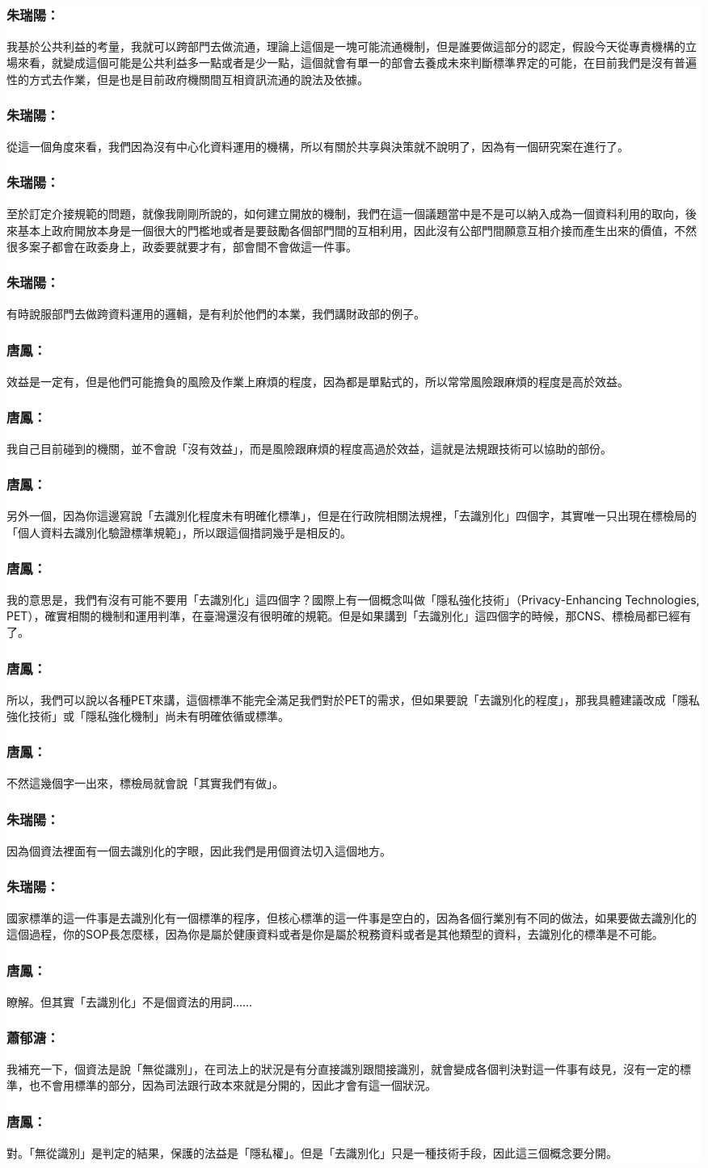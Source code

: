 ### 朱瑞陽：
我基於公共利益的考量，我就可以跨部門去做流通，理論上這個是一塊可能流通機制，但是誰要做這部分的認定，假設今天從專責機構的立場來看，就變成這個可能是公共利益多一點或者是少一點，這個就會有單一的部會去養成未來判斷標準界定的可能，在目前我們是沒有普遍性的方式去作業，但是也是目前政府機關間互相資訊流通的說法及依據。

### 朱瑞陽：
從這一個角度來看，我們因為沒有中心化資料運用的機構，所以有關於共享與決策就不說明了，因為有一個研究案在進行了。

### 朱瑞陽：
至於訂定介接規範的問題，就像我剛剛所說的，如何建立開放的機制，我們在這一個議題當中是不是可以納入成為一個資料利用的取向，後來基本上政府開放本身是一個很大的門檻地或者是要鼓勵各個部門間的互相利用，因此沒有公部門間願意互相介接而產生出來的價值，不然很多案子都會在政委身上，政委要就要才有，部會間不會做這一件事。

### 朱瑞陽：
有時說服部門去做跨資料運用的邏輯，是有利於他們的本業，我們講財政部的例子。

### 唐鳳：
效益是一定有，但是他們可能擔負的風險及作業上麻煩的程度，因為都是單點式的，所以常常風險跟麻煩的程度是高於效益。

### 唐鳳：
我自己目前碰到的機關，並不會說「沒有效益」，而是風險跟麻煩的程度高過於效益，這就是法規跟技術可以協助的部份。

### 唐鳳：
另外一個，因為你這邊寫說「去識別化程度未有明確化標準」，但是在行政院相關法規裡，「去識別化」四個字，其實唯一只出現在標檢局的「個人資料去識別化驗證標準規範」，所以跟這個措詞幾乎是相反的。

### 唐鳳：
我的意思是，我們有沒有可能不要用「去識別化」這四個字？國際上有一個概念叫做「隱私強化技術」（Privacy-Enhancing Technologies, PET），確實相關的機制和運用判準，在臺灣還沒有很明確的規範。但是如果講到「去識別化」這四個字的時候，那CNS、標檢局都已經有了。

### 唐鳳：
所以，我們可以說以各種PET來講，這個標準不能完全滿足我們對於PET的需求，但如果要說「去識別化的程度」，那我具體建議改成「隱私強化技術」或「隱私強化機制」尚未有明確依循或標準。

### 唐鳳：
不然這幾個字一出來，標檢局就會說「其實我們有做」。

### 朱瑞陽：
因為個資法裡面有一個去識別化的字眼，因此我們是用個資法切入這個地方。

### 朱瑞陽：
國家標準的這一件事是去識別化有一個標準的程序，但核心標準的這一件事是空白的，因為各個行業別有不同的做法，如果要做去識別化的這個過程，你的SOP長怎麼樣，因為你是屬於健康資料或者是你是屬於稅務資料或者是其他類型的資料，去識別化的標準是不可能。

### 唐鳳：
瞭解。但其實「去識別化」不是個資法的用詞……

### 蕭郁溏：
我補充一下，個資法是說「無從識別」，在司法上的狀況是有分直接識別跟間接識別，就會變成各個判決對這一件事有歧見，沒有一定的標準，也不會用標準的部分，因為司法跟行政本來就是分開的，因此才會有這一個狀況。

### 唐鳳：
對。「無從識別」是判定的結果，保護的法益是「隱私權」。但是「去識別化」只是一種技術手段，因此這三個概念要分開。
